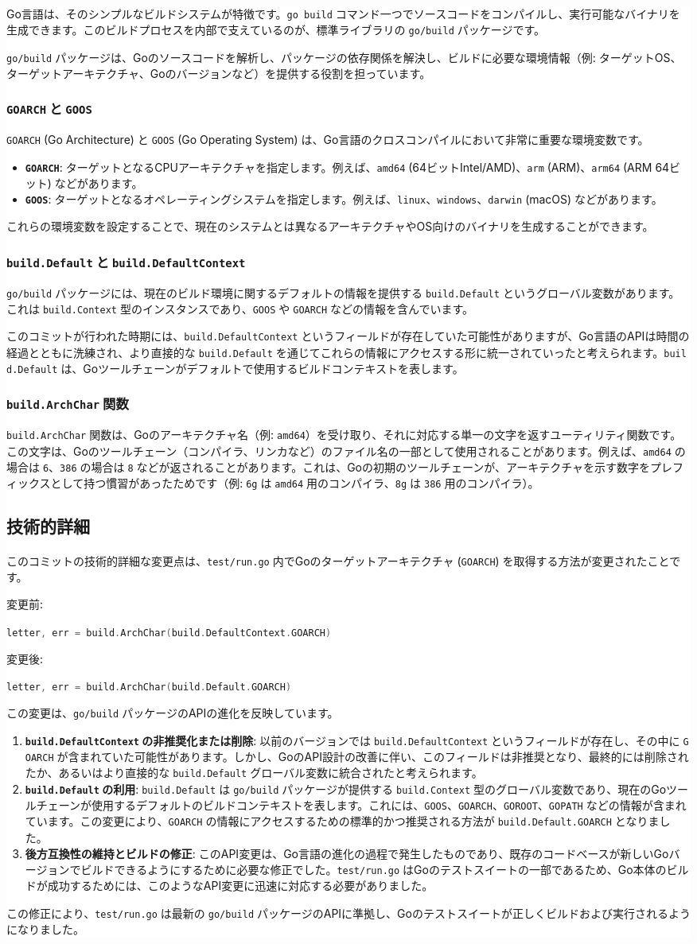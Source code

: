 Go言語は、そのシンプルなビルドシステムが特徴です。`go build` コマンド一つでソースコードをコンパイルし、実行可能なバイナリを生成できます。このビルドプロセスを内部で支えているのが、標準ライブラリの `go/build` パッケージです。

`go/build` パッケージは、Goのソースコードを解析し、パッケージの依存関係を解決し、ビルドに必要な環境情報（例: ターゲットOS、ターゲットアーキテクチャ、Goのバージョンなど）を提供する役割を担っています。

### `GOARCH` と `GOOS`

`GOARCH` (Go Architecture) と `GOOS` (Go Operating System) は、Go言語のクロスコンパイルにおいて非常に重要な環境変数です。

*   **`GOARCH`**: ターゲットとなるCPUアーキテクチャを指定します。例えば、`amd64` (64ビットIntel/AMD)、`arm` (ARM)、`arm64` (ARM 64ビット) などがあります。
*   **`GOOS`**: ターゲットとなるオペレーティングシステムを指定します。例えば、`linux`、`windows`、`darwin` (macOS) などがあります。

これらの環境変数を設定することで、現在のシステムとは異なるアーキテクチャやOS向けのバイナリを生成することができます。

### `build.Default` と `build.DefaultContext`

`go/build` パッケージには、現在のビルド環境に関するデフォルトの情報を提供する `build.Default` というグローバル変数があります。これは `build.Context` 型のインスタンスであり、`GOOS` や `GOARCH` などの情報を含んでいます。

このコミットが行われた時期には、`build.DefaultContext` というフィールドが存在していた可能性がありますが、Go言語のAPIは時間の経過とともに洗練され、より直接的な `build.Default` を通じてこれらの情報にアクセスする形に統一されていったと考えられます。`build.Default` は、Goツールチェーンがデフォルトで使用するビルドコンテキストを表します。

### `build.ArchChar` 関数

`build.ArchChar` 関数は、Goのアーキテクチャ名（例: `amd64`）を受け取り、それに対応する単一の文字を返すユーティリティ関数です。この文字は、Goのツールチェーン（コンパイラ、リンカなど）のファイル名の一部として使用されることがあります。例えば、`amd64` の場合は `6`、`386` の場合は `8` などが返されることがあります。これは、Goの初期のツールチェーンが、アーキテクチャを示す数字をプレフィックスとして持つ慣習があったためです（例: `6g` は `amd64` 用のコンパイラ、`8g` は `386` 用のコンパイラ）。

## 技術的詳細

このコミットの技術的詳細な変更点は、`test/run.go` 内でGoのターゲットアーキテクチャ (`GOARCH`) を取得する方法が変更されたことです。

変更前:
```go
letter, err = build.ArchChar(build.DefaultContext.GOARCH)
```

変更後:
```go
letter, err = build.ArchChar(build.Default.GOARCH)
```

この変更は、`go/build` パッケージのAPIの進化を反映しています。

1.  **`build.DefaultContext` の非推奨化または削除**: 以前のバージョンでは `build.DefaultContext` というフィールドが存在し、その中に `GOARCH` が含まれていた可能性があります。しかし、GoのAPI設計の改善に伴い、このフィールドは非推奨となり、最終的には削除されたか、あるいはより直接的な `build.Default` グローバル変数に統合されたと考えられます。
2.  **`build.Default` の利用**: `build.Default` は `go/build` パッケージが提供する `build.Context` 型のグローバル変数であり、現在のGoツールチェーンが使用するデフォルトのビルドコンテキストを表します。これには、`GOOS`、`GOARCH`、`GOROOT`、`GOPATH` などの情報が含まれています。この変更により、`GOARCH` の情報にアクセスするための標準的かつ推奨される方法が `build.Default.GOARCH` となりました。
3.  **後方互換性の維持とビルドの修正**: このAPI変更は、Go言語の進化の過程で発生したものであり、既存のコードベースが新しいGoバージョンでビルドできるようにするために必要な修正でした。`test/run.go` はGoのテストスイートの一部であるため、Go本体のビルドが成功するためには、このようなAPI変更に迅速に対応する必要がありました。

この修正により、`test/run.go` は最新の `go/build` パッケージのAPIに準拠し、Goのテストスイートが正しくビルドおよび実行されるようになりました。
